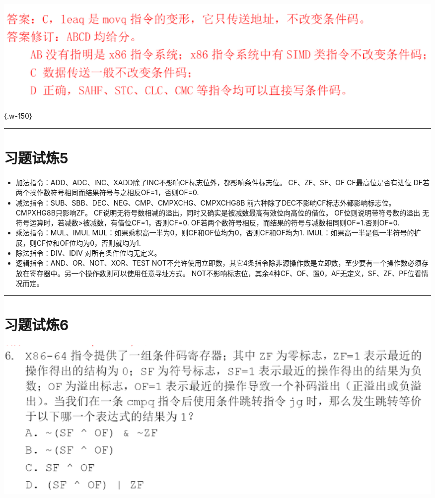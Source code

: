 ![image-20240925101446565](./res/image/slides.assets/image-20240925101446565.png){.w-150}

---

# 习题试炼5

- 加法指令：ADD、ADC、INC、XADD除了INC不影响CF标志位外，都影响条件标志位。
           CF、ZF、SF、OF
           CF最高位是否有进位
           DF若两个操作数符号相同而结果符号与之相反OF=1，否则OF=0.
- 减法指令：SUB、SBB、DEC、NEG、CMP、CMPXCHG、CMPXCHG8B
           前六种除了DEC不影响CF标志外都影响标志位。CMPXHG8B只影响ZF。
           CF说明无符号数相减的溢出，同时又确实是被减数最高有效位向高位的借位。
           OF位则说明带符号数的溢出
           无符号运算时，若减数>被减数，有借位CF=1，否则CF=0.
           OF若两个数符号相反，而结果的符号与减数相同则OF=1.否则OF=0.
- 乘法指令：MUL、IMUL
           MUL：如果乘积高一半为0，则CF和OF位均为0，否则CF和OF均为1.
           IMUL：如果高一半是低一半符号的扩展，则CF位和OF位均为0，否则就均为1.
- 除法指令：DIV、IDIV  对所有条件位均无定义。
- 逻辑指令：AND、OR、NOT、XOR、TEST
            NOT不允许使用立即数，其它4条指令除非源操作数是立即数，至少要有一个操作数必须存放在寄存器中。另一个操作数则可以使用任意寻址方式。
            NOT不影响标志位，其余4种CF、OF、置0，AF无定义，SF、ZF、PF位看情况而定。



---

# 习题试炼6

![image-20240925101621695](./res/image/slides.assets/image-20240925101621695.png)
